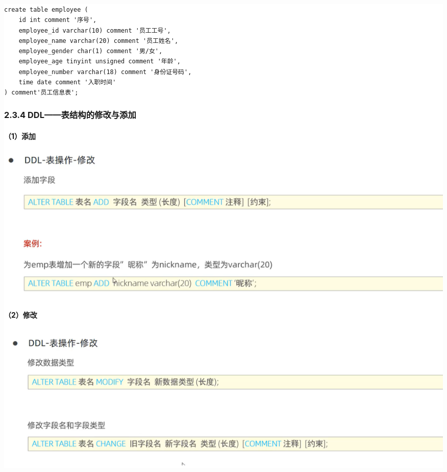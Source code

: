 ```mysql
create table employee (
	id int comment '序号',
    employee_id varchar(10) comment '员工工号',
    employee_name varchar(20) comment '员工姓名',
    employee_gender char(1) comment '男/女',
    employee_age tinyint unsigned comment '年龄',
    employee_number varchar(18) comment '身份证号码',
    time date comment '入职时间'
) comment'员工信息表';
```

### 2.3.4 DDL——表结构的修改与添加

#### （1）添加

![image-20230402231438089](MySql学习_img/image-20230402231438089.png)

#### （2）修改

![image-20230402231603492](MySql学习_img/image-20230402231603492.png)
